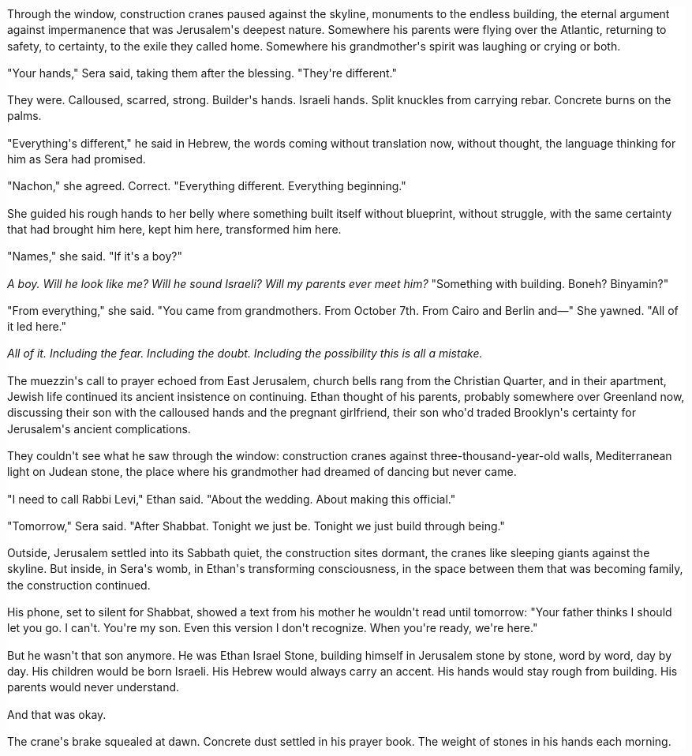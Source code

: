 Through the window, construction cranes paused against the skyline, monuments to the endless building, the eternal argument against impermanence that was Jerusalem's deepest nature. Somewhere his parents were flying over the Atlantic, returning to safety, to certainty, to the exile they called home. Somewhere his grandmother's spirit was laughing or crying or both.

"Your hands," Sera said, taking them after the blessing. "They're different."

They were. Calloused, scarred, strong. Builder's hands. Israeli hands. Split knuckles from carrying rebar. Concrete burns on the palms.

"Everything's different," he said in Hebrew, the words coming without translation now, without thought, the language thinking for him as Sera had promised.

"Nachon," she agreed. Correct. "Everything different. Everything beginning."

She guided his rough hands to her belly where something built itself without blueprint, without struggle, with the same certainty that had brought him here, kept him here, transformed him here.

"Names," she said. "If it's a boy?"

*A boy. Will he look like me? Will he sound Israeli? Will my parents ever meet him?* "Something with building. Boneh? Binyamin?"

"From everything," she said. "You came from grandmothers. From October 7th. From Cairo and Berlin and—" She yawned. "All of it led here."

*All of it. Including the fear. Including the doubt. Including the possibility this is all a mistake.*

The muezzin's call to prayer echoed from East Jerusalem, church bells rang from the Christian Quarter, and in their apartment, Jewish life continued its ancient insistence on continuing. Ethan thought of his parents, probably somewhere over Greenland now, discussing their son with the calloused hands and the pregnant girlfriend, their son who'd traded Brooklyn's certainty for Jerusalem's ancient complications.

They couldn't see what he saw through the window: construction cranes against three-thousand-year-old walls, Mediterranean light on Judean stone, the place where his grandmother had dreamed of dancing but never came.

"I need to call Rabbi Levi," Ethan said. "About the wedding. About making this official."

"Tomorrow," Sera said. "After Shabbat. Tonight we just be. Tonight we just build through being."

Outside, Jerusalem settled into its Sabbath quiet, the construction sites dormant, the cranes like sleeping giants against the skyline. But inside, in Sera's womb, in Ethan's transforming consciousness, in the space between them that was becoming family, the construction continued.

His phone, set to silent for Shabbat, showed a text from his mother he wouldn't read until tomorrow: "Your father thinks I should let you go. I can't. You're my son. Even this version I don't recognize. When you're ready, we're here."

But he wasn't that son anymore. He was Ethan Israel Stone, building himself in Jerusalem stone by stone, word by word, day by day. His children would be born Israeli. His Hebrew would always carry an accent. His hands would stay rough from building. His parents would never understand.

And that was okay.

The crane's brake squealed at dawn. Concrete dust settled in his prayer book. The weight of stones in his hands each morning.
